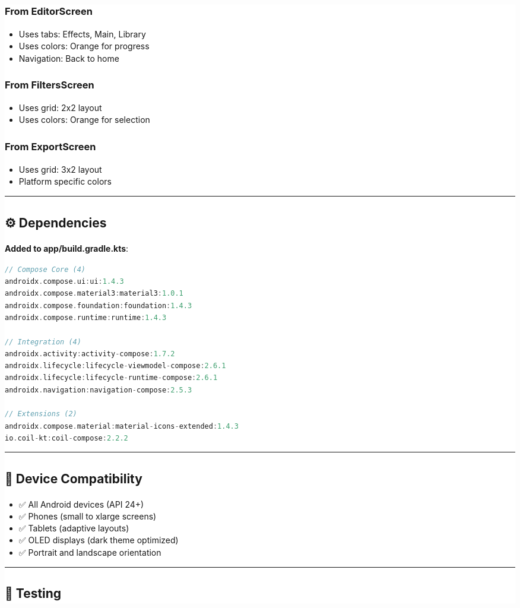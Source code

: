 ### From EditorScreen
- Uses tabs: Effects, Main, Library
- Uses colors: Orange for progress
- Navigation: Back to home

### From FiltersScreen
- Uses grid: 2x2 layout
- Uses colors: Orange for selection

### From ExportScreen
- Uses grid: 3x2 layout
- Platform specific colors

---

## ⚙️ Dependencies

**Added to app/build.gradle.kts**:
```kotlin
// Compose Core (4)
androidx.compose.ui:ui:1.4.3
androidx.compose.material3:material3:1.0.1
androidx.compose.foundation:foundation:1.4.3
androidx.compose.runtime:runtime:1.4.3

// Integration (4)
androidx.activity:activity-compose:1.7.2
androidx.lifecycle:lifecycle-viewmodel-compose:2.6.1
androidx.lifecycle:lifecycle-runtime-compose:2.6.1
androidx.navigation:navigation-compose:2.5.3

// Extensions (2)
androidx.compose.material:material-icons-extended:1.4.3
io.coil-kt:coil-compose:2.2.2
```

---

## 📱 Device Compatibility

- ✅ All Android devices (API 24+)
- ✅ Phones (small to xlarge screens)
- ✅ Tablets (adaptive layouts)
- ✅ OLED displays (dark theme optimized)
- ✅ Portrait and landscape orientation

---

## 🧪 Testing
